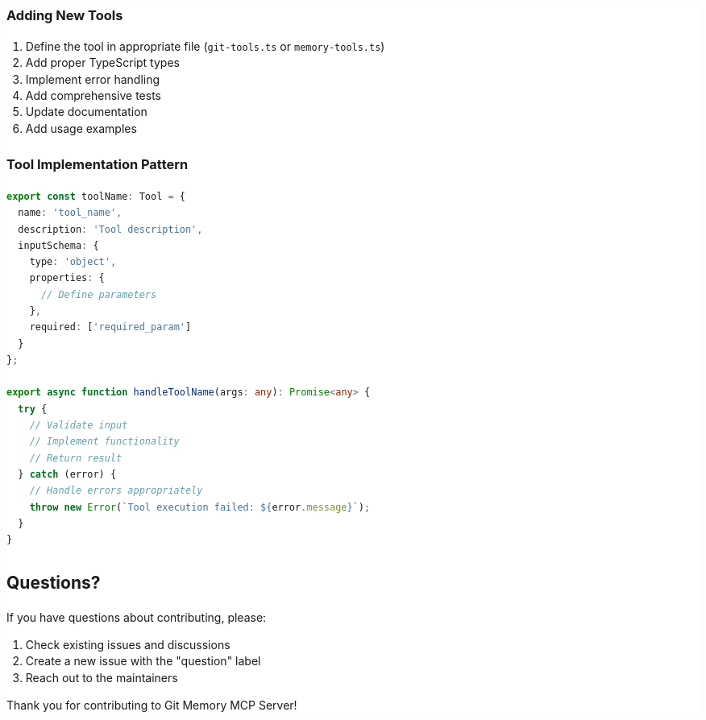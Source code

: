 ### Adding New Tools

1. Define the tool in appropriate file (`git-tools.ts` or `memory-tools.ts`)
2. Add proper TypeScript types
3. Implement error handling
4. Add comprehensive tests
5. Update documentation
6. Add usage examples

### Tool Implementation Pattern

```typescript
export const toolName: Tool = {
  name: 'tool_name',
  description: 'Tool description',
  inputSchema: {
    type: 'object',
    properties: {
      // Define parameters
    },
    required: ['required_param']
  }
};

export async function handleToolName(args: any): Promise<any> {
  try {
    // Validate input
    // Implement functionality
    // Return result
  } catch (error) {
    // Handle errors appropriately
    throw new Error(`Tool execution failed: ${error.message}`);
  }
}
```

## Questions?

If you have questions about contributing, please:

1. Check existing issues and discussions
2. Create a new issue with the "question" label
3. Reach out to the maintainers

Thank you for contributing to Git Memory MCP Server!